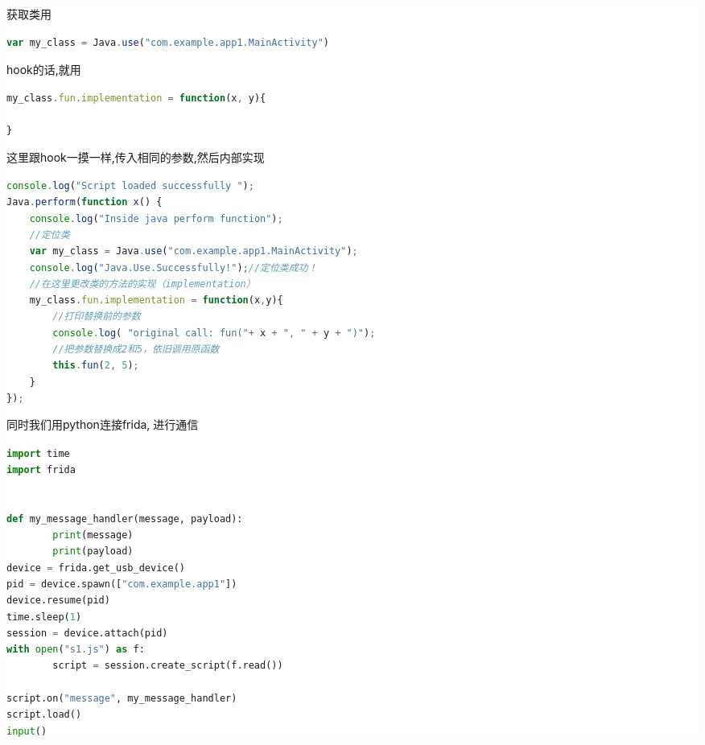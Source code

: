 获取类用

```javascript
var my_class = Java.use("com.example.app1.MainActivity")
```

hook的话,就用

```javascript
my_class.fun.implementation = function(x, y){
    
}
```

这里跟hook一摸一样,传入相同的参数,然后内部实现

```javascript
console.log("Script loaded successfully ");
Java.perform(function x() {
    console.log("Inside java perform function");
    //定位类
    var my_class = Java.use("com.example.app1.MainActivity");
    console.log("Java.Use.Successfully!");//定位类成功！
    //在这里更改类的方法的实现（implementation）
    my_class.fun.implementation = function(x,y){
        //打印替换前的参数
        console.log( "original call: fun("+ x + ", " + y + ")");
        //把参数替换成2和5，依旧调用原函数
        this.fun(2, 5);
    }
});
```

同时我们用python连接frida, 进行通信

```python
import time
import frida


def my_message_handler(message, payload):
        print(message)
        print(payload)
device = frida.get_usb_device()
pid = device.spawn(["com.example.app1"])
device.resume(pid)
time.sleep(1)
session = device.attach(pid)
with open("s1.js") as f:
        script = session.create_script(f.read())

script.on("message", my_message_handler)
script.load()
input()
```
